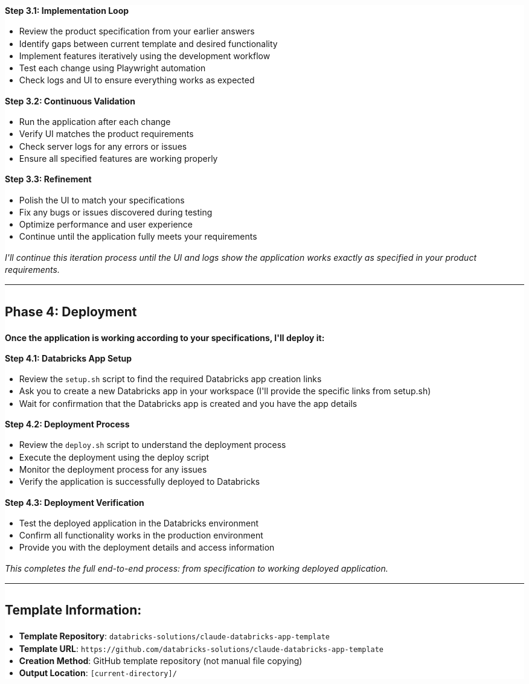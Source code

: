 **Step 3.1: Implementation Loop**
- Review the product specification from your earlier answers
- Identify gaps between current template and desired functionality
- Implement features iteratively using the development workflow
- Test each change using Playwright automation
- Check logs and UI to ensure everything works as expected

**Step 3.2: Continuous Validation**
- Run the application after each change
- Verify UI matches the product requirements
- Check server logs for any errors or issues
- Ensure all specified features are working properly

**Step 3.3: Refinement**
- Polish the UI to match your specifications
- Fix any bugs or issues discovered during testing
- Optimize performance and user experience
- Continue until the application fully meets your requirements

*I'll continue this iteration process until the UI and logs show the application works exactly as specified in your product requirements.*

---

## Phase 4: Deployment

**Once the application is working according to your specifications, I'll deploy it:**

**Step 4.1: Databricks App Setup**
- Review the `setup.sh` script to find the required Databricks app creation links
- Ask you to create a new Databricks app in your workspace (I'll provide the specific links from setup.sh)
- Wait for confirmation that the Databricks app is created and you have the app details

**Step 4.2: Deployment Process**
- Review the `deploy.sh` script to understand the deployment process
- Execute the deployment using the deploy script
- Monitor the deployment process for any issues
- Verify the application is successfully deployed to Databricks

**Step 4.3: Deployment Verification**
- Test the deployed application in the Databricks environment
- Confirm all functionality works in the production environment
- Provide you with the deployment details and access information

*This completes the full end-to-end process: from specification to working deployed application.*

---

## Template Information:
- **Template Repository**: `databricks-solutions/claude-databricks-app-template`
- **Template URL**: `https://github.com/databricks-solutions/claude-databricks-app-template`
- **Creation Method**: GitHub template repository (not manual file copying)
- **Output Location**: `[current-directory]/`
